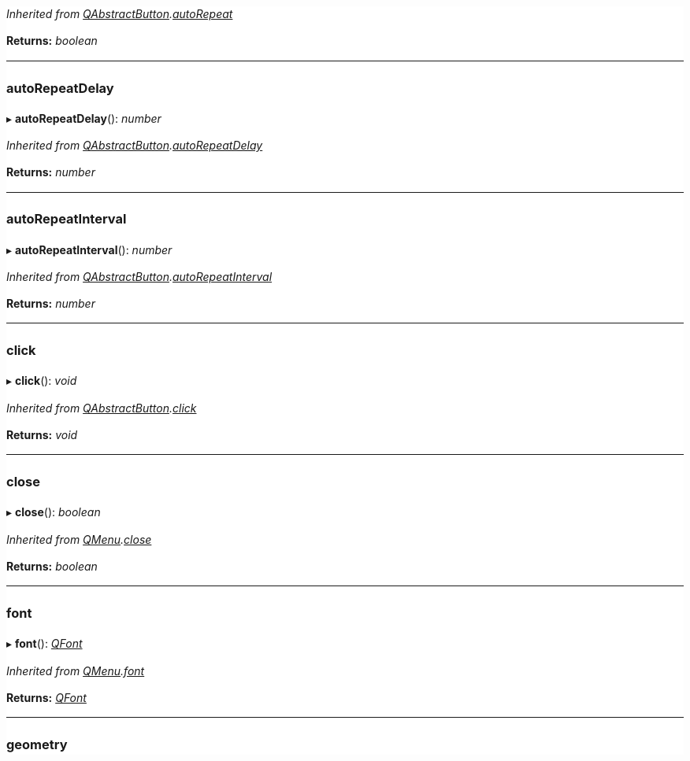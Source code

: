 *Inherited from [QAbstractButton](qabstractbutton.md).[autoRepeat](qabstractbutton.md#autorepeat)*

**Returns:** *boolean*

___

###  autoRepeatDelay

▸ **autoRepeatDelay**(): *number*

*Inherited from [QAbstractButton](qabstractbutton.md).[autoRepeatDelay](qabstractbutton.md#autorepeatdelay)*

**Returns:** *number*

___

###  autoRepeatInterval

▸ **autoRepeatInterval**(): *number*

*Inherited from [QAbstractButton](qabstractbutton.md).[autoRepeatInterval](qabstractbutton.md#autorepeatinterval)*

**Returns:** *number*

___

###  click

▸ **click**(): *void*

*Inherited from [QAbstractButton](qabstractbutton.md).[click](qabstractbutton.md#click)*

**Returns:** *void*

___

###  close

▸ **close**(): *boolean*

*Inherited from [QMenu](qmenu.md).[close](qmenu.md#close)*

**Returns:** *boolean*

___

###  font

▸ **font**(): *[QFont](qfont.md)*

*Inherited from [QMenu](qmenu.md).[font](qmenu.md#font)*

**Returns:** *[QFont](qfont.md)*

___

###  geometry
